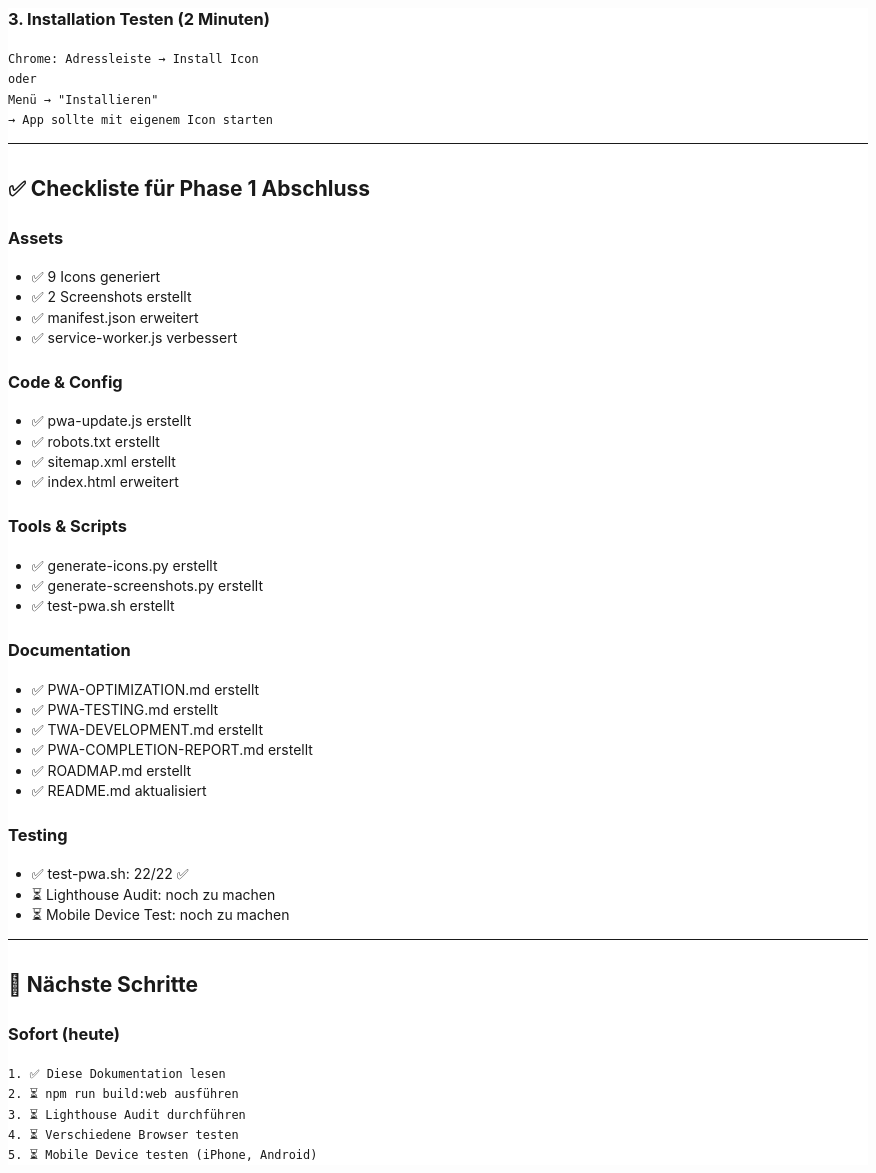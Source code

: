 ### 3. Installation Testen (2 Minuten)
```
Chrome: Adressleiste → Install Icon
oder
Menü → "Installieren"
→ App sollte mit eigenem Icon starten
```

---

## ✅ Checkliste für Phase 1 Abschluss

### Assets
- ✅ 9 Icons generiert
- ✅ 2 Screenshots erstellt
- ✅ manifest.json erweitert
- ✅ service-worker.js verbessert

### Code & Config
- ✅ pwa-update.js erstellt
- ✅ robots.txt erstellt
- ✅ sitemap.xml erstellt
- ✅ index.html erweitert

### Tools & Scripts
- ✅ generate-icons.py erstellt
- ✅ generate-screenshots.py erstellt
- ✅ test-pwa.sh erstellt

### Documentation
- ✅ PWA-OPTIMIZATION.md erstellt
- ✅ PWA-TESTING.md erstellt
- ✅ TWA-DEVELOPMENT.md erstellt
- ✅ PWA-COMPLETION-REPORT.md erstellt
- ✅ ROADMAP.md erstellt
- ✅ README.md aktualisiert

### Testing
- ✅ test-pwa.sh: 22/22 ✅
- ⏳ Lighthouse Audit: noch zu machen
- ⏳ Mobile Device Test: noch zu machen

---

## 🎯 Nächste Schritte

### Sofort (heute)
```
1. ✅ Diese Dokumentation lesen
2. ⏳ npm run build:web ausführen
3. ⏳ Lighthouse Audit durchführen
4. ⏳ Verschiedene Browser testen
5. ⏳ Mobile Device testen (iPhone, Android)
```

